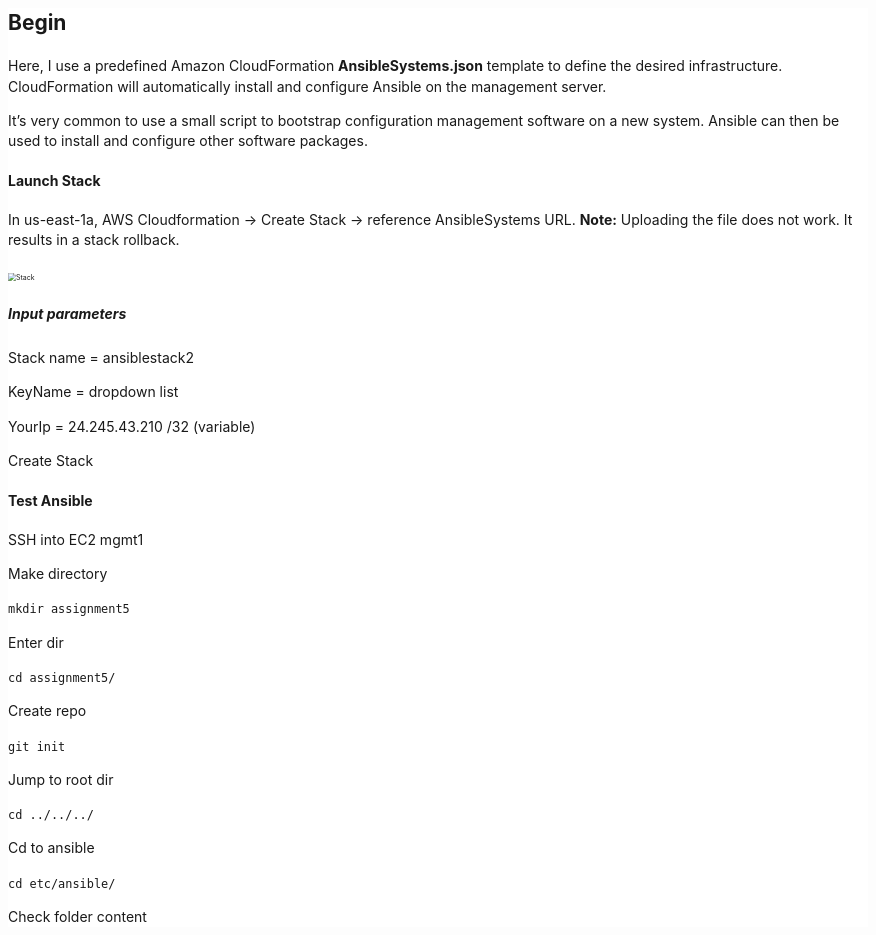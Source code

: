 ## Begin

Here, I use a predefined Amazon CloudFormation **AnsibleSystems.json** template to define the desired infrastructure. CloudFormation will automatically install and configure Ansible on the management server.

It’s very common to use a small script to bootstrap configuration management software on a new system. Ansible can then be used to install and configure other software packages.

#### Launch Stack

In us-east-1a, AWS Cloudformation -> Create Stack -> reference AnsibleSystems URL. **Note:** Uploading the file does not work. It results in a stack rollback.

<img src="C:\Users\grm\Google Drive\aStThomas\08DevOps\Assignments\09_hw5\template1-designer.png" alt="Stack" style="zoom:50%;" />

##### Input parameters

Stack name =  ansiblestack2

KeyName = dropdown list

YourIp =  24.245.43.210 /32 (variable)

Create Stack

#### Test Ansible

SSH into EC2 mgmt1

Make directory

``` shell
mkdir assignment5
```

Enter dir

```shell
cd assignment5/
```

Create repo

```shell
git init
```

Jump to root dir

```shell
cd ../../../
```

Cd to ansible

```shell
cd etc/ansible/
```

Check folder content
